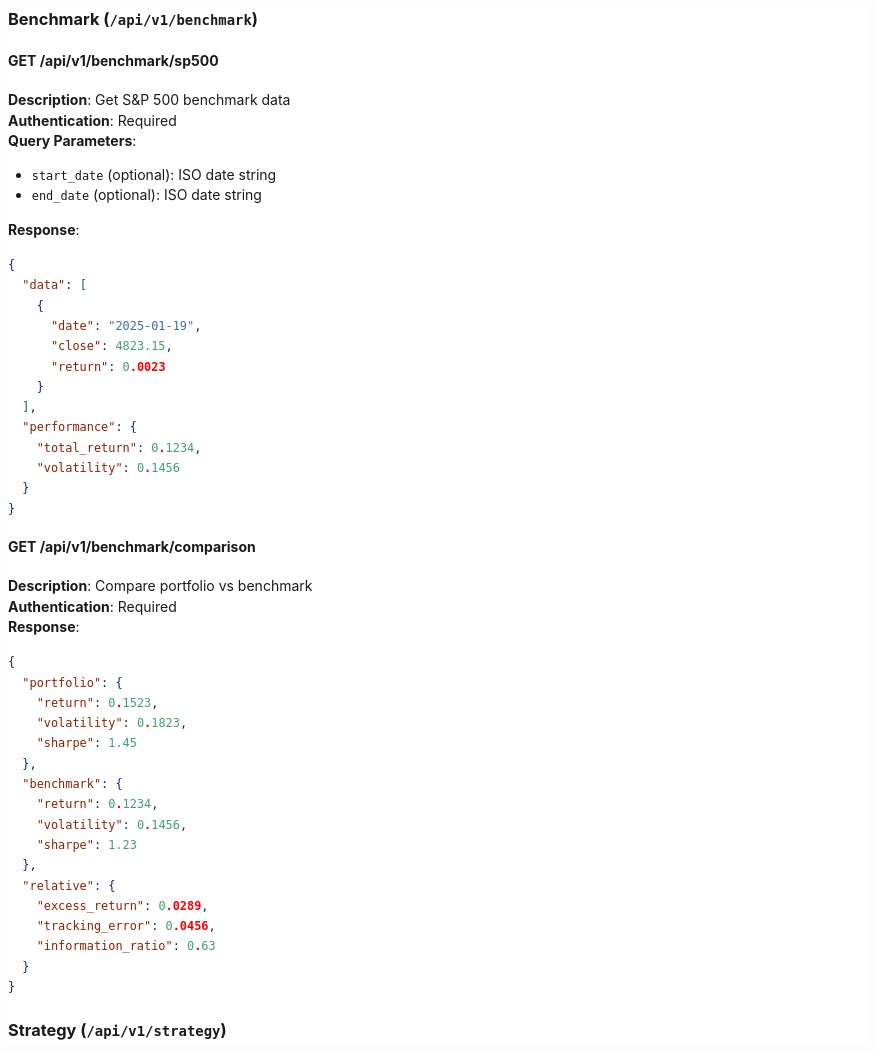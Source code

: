 ### Benchmark (`/api/v1/benchmark`)

#### GET /api/v1/benchmark/sp500
**Description**: Get S&P 500 benchmark data  
**Authentication**: Required  
**Query Parameters**:
- `start_date` (optional): ISO date string
- `end_date` (optional): ISO date string

**Response**:
```json
{
  "data": [
    {
      "date": "2025-01-19",
      "close": 4823.15,
      "return": 0.0023
    }
  ],
  "performance": {
    "total_return": 0.1234,
    "volatility": 0.1456
  }
}
```

#### GET /api/v1/benchmark/comparison
**Description**: Compare portfolio vs benchmark  
**Authentication**: Required  
**Response**:
```json
{
  "portfolio": {
    "return": 0.1523,
    "volatility": 0.1823,
    "sharpe": 1.45
  },
  "benchmark": {
    "return": 0.1234,
    "volatility": 0.1456,
    "sharpe": 1.23
  },
  "relative": {
    "excess_return": 0.0289,
    "tracking_error": 0.0456,
    "information_ratio": 0.63
  }
}
```

### Strategy (`/api/v1/strategy`)
